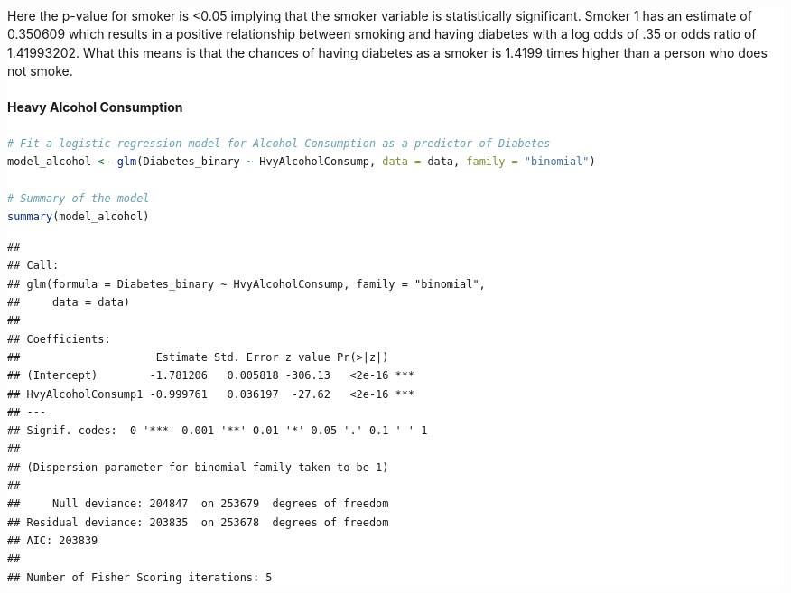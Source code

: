 Here the p-value for smoker is \<0.05 implying that the smoker variable
is statistically significant. Smoker 1 has an estimate of 0.350609 which
results in a positive relationship between smoking and having diabetes
with a log odds of .35 or odds ratio of 1.41993202. What this means is
that the chances of having diabetes as a smoker is 1.4199 times higher
than a person who does not smoke.

#### Heavy Alcohol Consumption

``` r
# Fit a logistic regression model for Alcohol Consumption as a predictor of Diabetes
model_alcohol <- glm(Diabetes_binary ~ HvyAlcoholConsump, data = data, family = "binomial")

# Summary of the model
summary(model_alcohol)
```

    ## 
    ## Call:
    ## glm(formula = Diabetes_binary ~ HvyAlcoholConsump, family = "binomial", 
    ##     data = data)
    ## 
    ## Coefficients:
    ##                     Estimate Std. Error z value Pr(>|z|)    
    ## (Intercept)        -1.781206   0.005818 -306.13   <2e-16 ***
    ## HvyAlcoholConsump1 -0.999761   0.036197  -27.62   <2e-16 ***
    ## ---
    ## Signif. codes:  0 '***' 0.001 '**' 0.01 '*' 0.05 '.' 0.1 ' ' 1
    ## 
    ## (Dispersion parameter for binomial family taken to be 1)
    ## 
    ##     Null deviance: 204847  on 253679  degrees of freedom
    ## Residual deviance: 203835  on 253678  degrees of freedom
    ## AIC: 203839
    ## 
    ## Number of Fisher Scoring iterations: 5
